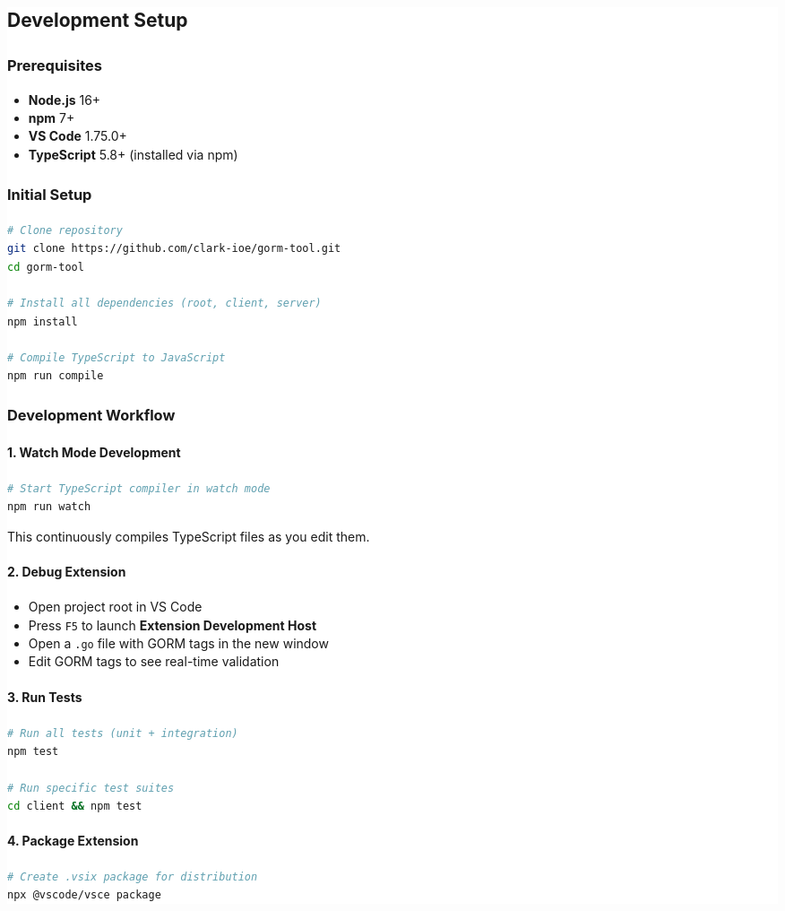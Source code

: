 ## Development Setup

### Prerequisites
- **Node.js** 16+ 
- **npm** 7+
- **VS Code** 1.75.0+
- **TypeScript** 5.8+ (installed via npm)

### Initial Setup
```bash
# Clone repository
git clone https://github.com/clark-ioe/gorm-tool.git
cd gorm-tool

# Install all dependencies (root, client, server)
npm install

# Compile TypeScript to JavaScript
npm run compile
```

### Development Workflow

#### 1. **Watch Mode Development**
```bash
# Start TypeScript compiler in watch mode
npm run watch
```
This continuously compiles TypeScript files as you edit them.

#### 2. **Debug Extension**
- Open project root in VS Code
- Press `F5` to launch **Extension Development Host**
- Open a `.go` file with GORM tags in the new window
- Edit GORM tags to see real-time validation

#### 3. **Run Tests**
```bash
# Run all tests (unit + integration)
npm test

# Run specific test suites
cd client && npm test
```

#### 4. **Package Extension**
```bash
# Create .vsix package for distribution
npx @vscode/vsce package
```
